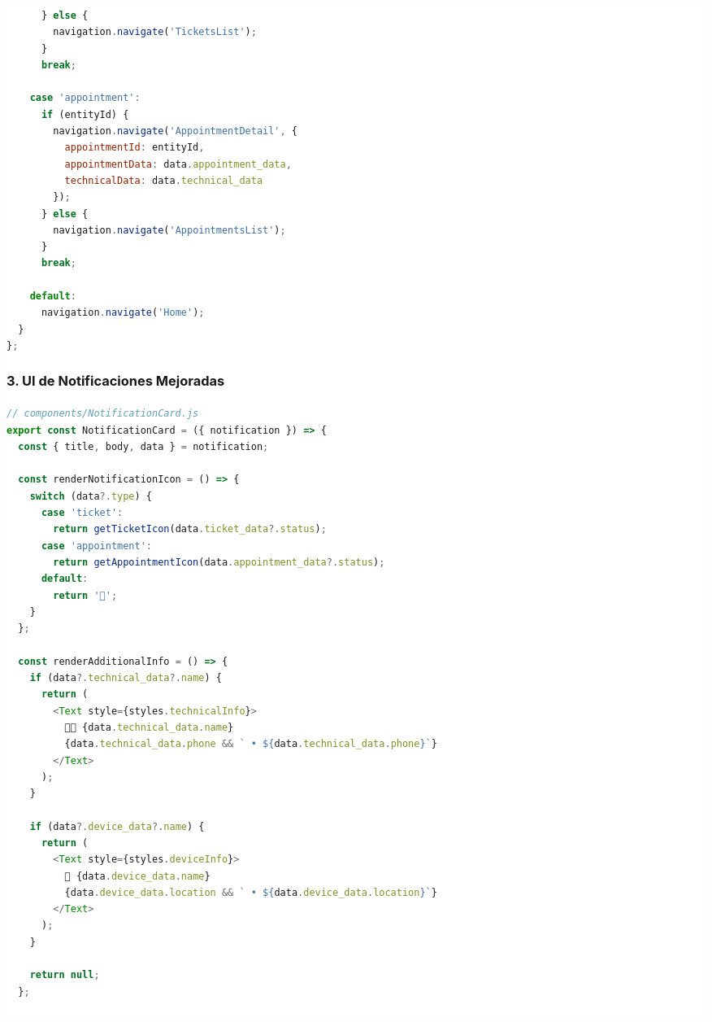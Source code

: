 ```javascript
      } else {
        navigation.navigate('TicketsList');
      }
      break;
      
    case 'appointment':
      if (entityId) {
        navigation.navigate('AppointmentDetail', {
          appointmentId: entityId,
          appointmentData: data.appointment_data,
          technicalData: data.technical_data
        });
      } else {
        navigation.navigate('AppointmentsList');
      }
      break;
      
    default:
      navigation.navigate('Home');
  }
};
```

### **3. UI de Notificaciones Mejoradas**

```javascript
// components/NotificationCard.js
export const NotificationCard = ({ notification }) => {
  const { title, body, data } = notification;
  
  const renderNotificationIcon = () => {
    switch (data?.type) {
      case 'ticket':
        return getTicketIcon(data.ticket_data?.status);
      case 'appointment':
        return getAppointmentIcon(data.appointment_data?.status);
      default:
        return '🔔';
    }
  };
  
  const renderAdditionalInfo = () => {
    if (data?.technical_data?.name) {
      return (
        <Text style={styles.technicalInfo}>
          👨‍🔧 {data.technical_data.name}
          {data.technical_data.phone && ` • ${data.technical_data.phone}`}
        </Text>
      );
    }
    
    if (data?.device_data?.name) {
      return (
        <Text style={styles.deviceInfo}>
          📱 {data.device_data.name}
          {data.device_data.location && ` • ${data.device_data.location}`}
        </Text>
      );
    }
    
    return null;
  };
  
```